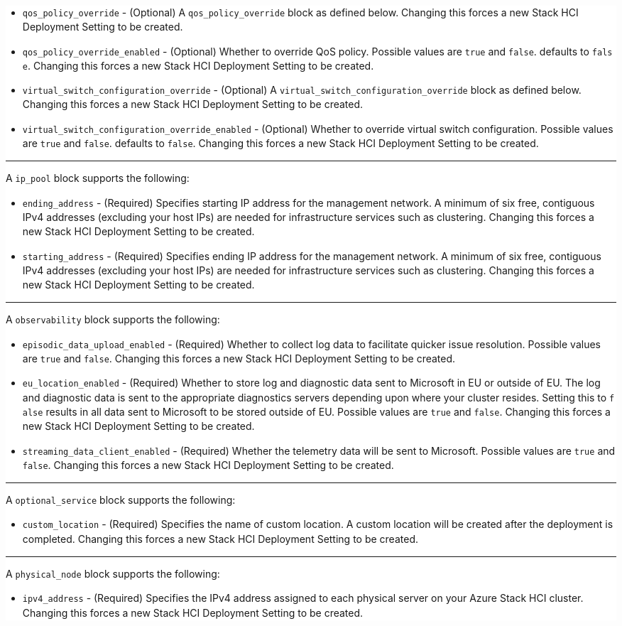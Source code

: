 * `qos_policy_override` - (Optional) A `qos_policy_override` block as defined below. Changing this forces a new Stack HCI Deployment Setting to be created.

* `qos_policy_override_enabled` - (Optional) Whether to override QoS policy. Possible values are `true` and `false`. defaults to `false`. Changing this forces a new Stack HCI Deployment Setting to be created.

* `virtual_switch_configuration_override` - (Optional) A `virtual_switch_configuration_override` block as defined below. Changing this forces a new Stack HCI Deployment Setting to be created.

* `virtual_switch_configuration_override_enabled` - (Optional) Whether to override virtual switch configuration. Possible values are `true` and `false`. defaults to `false`. Changing this forces a new Stack HCI Deployment Setting to be created.

---

A `ip_pool` block supports the following:

* `ending_address` - (Required) Specifies starting IP address for the management network. A minimum of six free, contiguous IPv4 addresses (excluding your host IPs) are needed for infrastructure services such as clustering. Changing this forces a new Stack HCI Deployment Setting to be created.

* `starting_address` - (Required) Specifies ending IP address for the management network. A minimum of six free, contiguous IPv4 addresses (excluding your host IPs) are needed for infrastructure services such as clustering. Changing this forces a new Stack HCI Deployment Setting to be created.

---

A `observability` block supports the following:

* `episodic_data_upload_enabled` - (Required) Whether to collect log data to facilitate quicker issue resolution. Possible values are `true` and `false`. Changing this forces a new Stack HCI Deployment Setting to be created.

* `eu_location_enabled` - (Required) Whether to store log and diagnostic data sent to Microsoft in EU or outside of EU. The log and diagnostic data is sent to the appropriate diagnostics servers depending upon where your cluster resides. Setting this to `false` results in all data sent to Microsoft to be stored outside of EU. Possible values are `true` and `false`. Changing this forces a new Stack HCI Deployment Setting to be created.

* `streaming_data_client_enabled` - (Required) Whether the telemetry data will be sent to Microsoft. Possible values are `true` and `false`. Changing this forces a new Stack HCI Deployment Setting to be created.

---

A `optional_service` block supports the following:

* `custom_location` - (Required) Specifies the name of custom location. A custom location will be created after the deployment is completed. Changing this forces a new Stack HCI Deployment Setting to be created.

---

A `physical_node` block supports the following:

* `ipv4_address` - (Required) Specifies the IPv4 address assigned to each physical server on your Azure Stack HCI cluster. Changing this forces a new Stack HCI Deployment Setting to be created.
